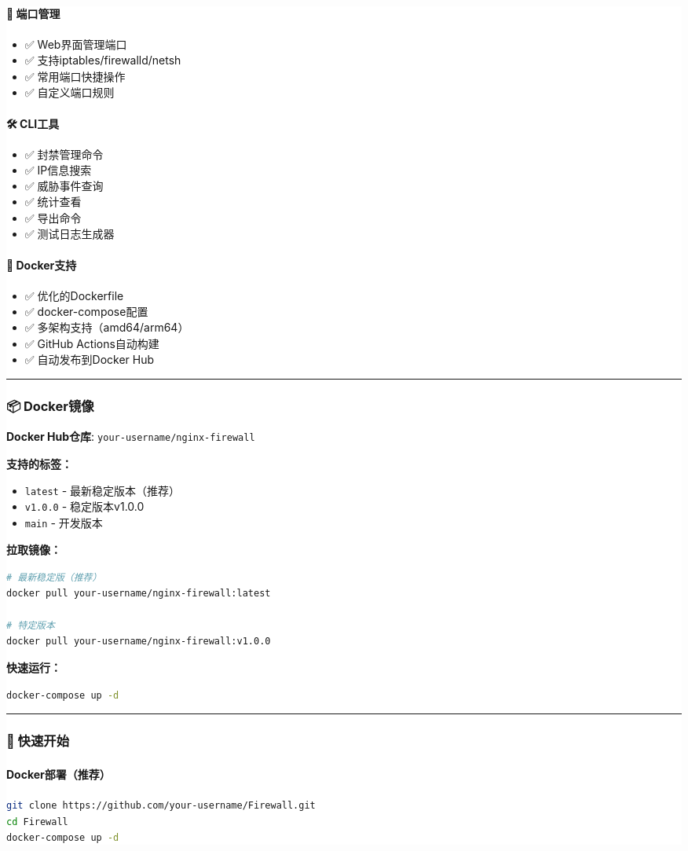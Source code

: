 #### 🔌 端口管理
- ✅ Web界面管理端口
- ✅ 支持iptables/firewalld/netsh
- ✅ 常用端口快捷操作
- ✅ 自定义端口规则

#### 🛠️ CLI工具
- ✅ 封禁管理命令
- ✅ IP信息搜索
- ✅ 威胁事件查询
- ✅ 统计查看
- ✅ 导出命令
- ✅ 测试日志生成器

#### 🐳 Docker支持
- ✅ 优化的Dockerfile
- ✅ docker-compose配置
- ✅ 多架构支持（amd64/arm64）
- ✅ GitHub Actions自动构建
- ✅ 自动发布到Docker Hub

---

### 📦 Docker镜像

**Docker Hub仓库**: `your-username/nginx-firewall`

**支持的标签：**
- `latest` - 最新稳定版本（推荐）
- `v1.0.0` - 稳定版本v1.0.0
- `main` - 开发版本

**拉取镜像：**
```bash
# 最新稳定版（推荐）
docker pull your-username/nginx-firewall:latest

# 特定版本
docker pull your-username/nginx-firewall:v1.0.0
```

**快速运行：**
```bash
docker-compose up -d
```

---

### 🚀 快速开始

#### Docker部署（推荐）
```bash
git clone https://github.com/your-username/Firewall.git
cd Firewall
docker-compose up -d
```
